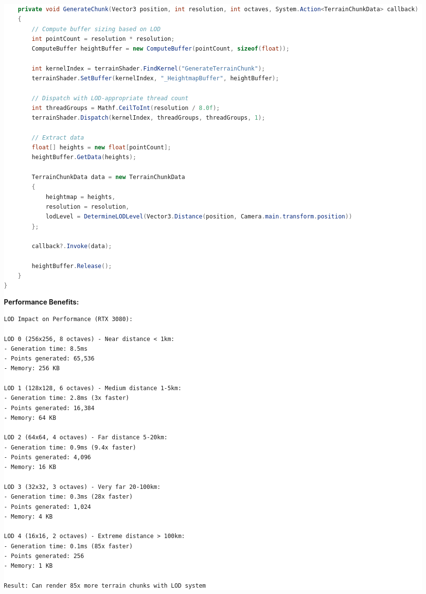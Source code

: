 ```csharp
    private void GenerateChunk(Vector3 position, int resolution, int octaves, System.Action<TerrainChunkData> callback)
    {
        // Compute buffer sizing based on LOD
        int pointCount = resolution * resolution;
        ComputeBuffer heightBuffer = new ComputeBuffer(pointCount, sizeof(float));
        
        int kernelIndex = terrainShader.FindKernel("GenerateTerrainChunk");
        terrainShader.SetBuffer(kernelIndex, "_HeightmapBuffer", heightBuffer);
        
        // Dispatch with LOD-appropriate thread count
        int threadGroups = Mathf.CeilToInt(resolution / 8.0f);
        terrainShader.Dispatch(kernelIndex, threadGroups, threadGroups, 1);
        
        // Extract data
        float[] heights = new float[pointCount];
        heightBuffer.GetData(heights);
        
        TerrainChunkData data = new TerrainChunkData
        {
            heightmap = heights,
            resolution = resolution,
            lodLevel = DetermineLODLevel(Vector3.Distance(position, Camera.main.transform.position))
        };
        
        callback?.Invoke(data);
        
        heightBuffer.Release();
    }
}
```

**Performance Benefits:**

```
LOD Impact on Performance (RTX 3080):

LOD 0 (256x256, 8 octaves) - Near distance < 1km:
- Generation time: 8.5ms
- Points generated: 65,536
- Memory: 256 KB

LOD 1 (128x128, 6 octaves) - Medium distance 1-5km:
- Generation time: 2.8ms (3x faster)
- Points generated: 16,384
- Memory: 64 KB

LOD 2 (64x64, 4 octaves) - Far distance 5-20km:
- Generation time: 0.9ms (9.4x faster)
- Points generated: 4,096
- Memory: 16 KB

LOD 3 (32x32, 3 octaves) - Very far 20-100km:
- Generation time: 0.3ms (28x faster)
- Points generated: 1,024
- Memory: 4 KB

LOD 4 (16x16, 2 octaves) - Extreme distance > 100km:
- Generation time: 0.1ms (85x faster)
- Points generated: 256
- Memory: 1 KB

Result: Can render 85x more terrain chunks with LOD system
```